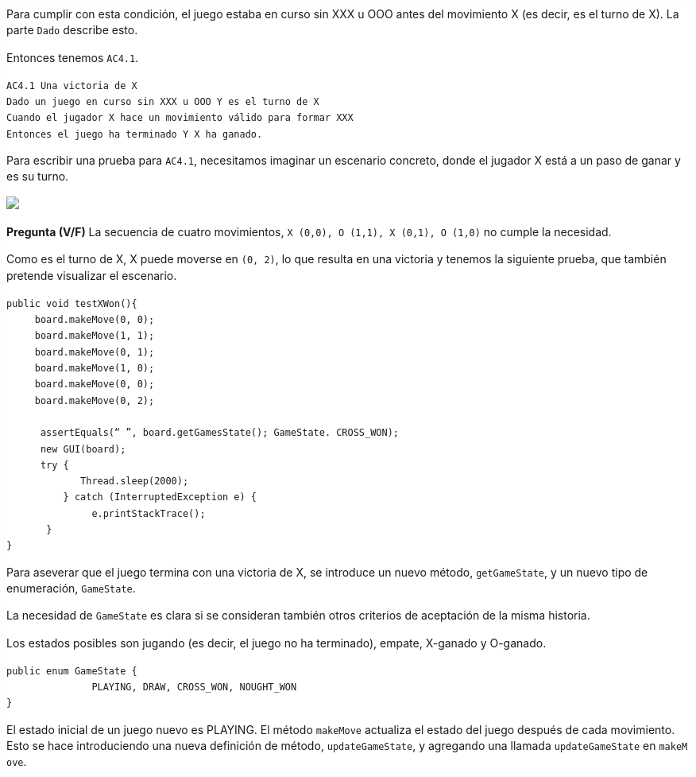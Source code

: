 Para cumplir con esta condición, el juego estaba en curso sin XXX u OOO antes del movimiento X (es decir, es el turno de X). La parte `Dado` describe esto.  

Entonces tenemos `AC4.1`.

```
AC4.1 Una victoria de X
Dado un juego en curso sin XXX u OOO Y es el turno de X 
Cuando el jugador X hace un movimiento válido para formar XXX 
Entonces el juego ha terminado Y X ha ganado. 
```

Para escribir una prueba para `AC4.1`, necesitamos imaginar un escenario concreto, donde el jugador X está a un paso de ganar y es su turno. 

![](https://github.com/kapumota/Actividades/blob/main/Total/Imagenes/TictacToe.png)


**Pregunta (V/F)** La secuencia de cuatro movimientos, `X (0,0), O (1,1), X (0,1), O (1,0)` no cumple la  necesidad. 

Como es el turno de X, X puede moverse en `(0, 2)`, lo que resulta en una victoria y tenemos la siguiente prueba, que también pretende visualizar el escenario. 

```
public void testXWon(){
     board.makeMove(0, 0);
     board.makeMove(1, 1);
     board.makeMove(0, 1);
     board.makeMove(1, 0);
     board.makeMove(0, 0);
     board.makeMove(0, 2);

      assertEquals(“ ”, board.getGamesState(); GameState. CROSS_WON);
      new GUI(board);
      try {
             Thread.sleep(2000);
          } catch (InterruptedException e) {
               e.printStackTrace();
       }
}
```

Para aseverar que el juego termina con una victoria  de X, se introduce un nuevo método, `getGameState`, y un nuevo tipo de enumeración, `GameState`. 

La necesidad de `GameState` es clara si se consideran también otros criterios de aceptación de la misma historia. 

Los estados posibles son jugando (es decir, el juego no ha terminado), empate, X-ganado y O-ganado. 

```
public enum GameState {
               PLAYING, DRAW, CROSS_WON, NOUGHT_WON
}
``` 

El estado inicial de un juego nuevo es PLAYING. El método `makeMove` actualiza el estado del juego después de cada movimiento. Esto se hace introduciendo una nueva definición de método, `updateGameState`, y agregando una llamada `updateGameState` en `makeMove`. 
